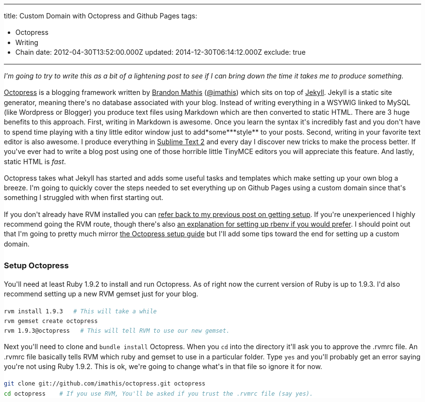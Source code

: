 
---
title: Custom Domain with Octopress and Github Pages
tags:
  - Octopress
  - Writing
  - Chain
date: 2012-04-30T13:52:00.000Z
updated: 2014-12-30T06:14:12.000Z
exclude: true
---

_I'm going to try to write this as a bit of a lightening post to see if I can bring down the time it takes me to produce something._

[Octopress](http://octopress.org/) is a blogging framework written by [Brandon Mathis](http://brandonmathis.com/) ([@imathis](https://twitter.com/#!/imathis)) which sits on top of [Jekyll](https://github.com/mojombo/jekyll). Jekyll is a static site generator, meaning there's no database associated with your blog. Instead of writing everything in a WSYWIG linked to MySQL (like Wordpress or Blogger) you produce text files using Markdown which are then converted to static HTML. There are 3 huge benefits to this approach. First, writing in Markdown is awesome. Once you learn the syntax it's incredibly fast and you don't have to spend time playing with a tiny little editor window just to add\*some**\*style** to your posts. Second, writing in your favorite text editor is also awesome. I produce everything in [Sublime Text 2](http://www.sublimetext.com/2) and every day I discover new tricks to make the process better. If you've ever had to write a blog post using one of those horrible little TinyMCE editors you will appreciate this feature. And lastly, static HTML is _fast_.

Octopress takes what Jekyll has started and adds some useful tasks and templates which make setting up your own blog a breeze. I'm going to quickly cover the steps needed to set everything up on Github Pages using a custom domain since that's something I struggled with when first starting out.

If you don't already have RVM installed you can [refer back to my previous post on getting setup](http://robdodson.me/blog/2011/09/23/how-to-use-rvm-for-rails3/). If you're unexperienced I highly recommend going the RVM route, though there's also [an explanation for setting up rbenv if you would prefer](https://github.com/sstephenson/rbenv#section_2). I should point out that I'm going to pretty much mirror [the Octopress setup guide](http://octopress.org/docs/setup/) but I'll add some tips toward the end for setting up a custom domain.

### Setup Octopress

You'll need at least Ruby 1.9.2 to install and run Octopress. As of right now the current version of Ruby is up to 1.9.3. I'd also recommend setting up a new RVM gemset just for your blog.

```bash
rvm install 1.9.3   # This will take a while
rvm gemset create octopress
rvm 1.9.3@octopress   # This will tell RVM to use our new gemset.
```

Next you'll need to clone and `bundle install` Octopress. When you `cd` into the directory it'll ask you to approve the .rvmrc file. An .rvmrc file basically tells RVM which ruby and gemset to use in a particular folder. Type `yes` and you'll probably get an error saying you're not using Ruby 1.9.2. This is ok, we're going to change what's in that file so ignore it for now.

```bash
git clone git://github.com/imathis/octopress.git octopress
cd octopress    # If you use RVM, You'll be asked if you trust the .rvmrc file (say yes).
```
